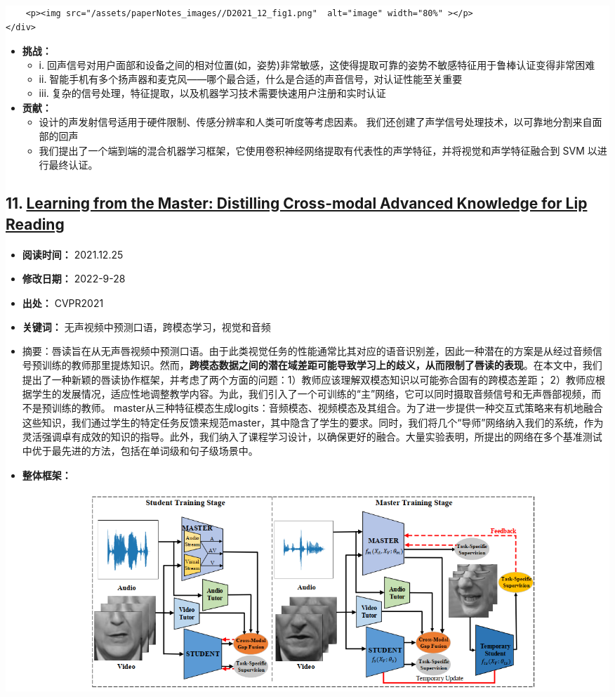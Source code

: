         <p><img src="/assets/paperNotes_images//D2021_12_fig1.png"  alt="image" width="80%" ></p>
    </div>

- **挑战：**
    - i. 回声信号对用户面部和设备之间的相对位置(如，姿势)非常敏感，这使得提取可靠的姿势不敏感特征用于鲁棒认证变得非常困难
    - ii. 智能手机有多个扬声器和麦克风——哪个最合适，什么是合适的声音信号，对认证性能至关重要
    - iii. 复杂的信号处理，特征提取，以及机器学习技术需要快速用户注册和实时认证
- **贡献：**
    - 设计的声发射信号适用于硬件限制、传感分辨率和人类可听度等考虑因素。 我们还创建了声学信号处理技术，以可靠地分割来自面部的回声
    - 我们提出了一个端到端的混合机器学习框架，它使用卷积神经网络提取有代表性的声学特征，并将视觉和声学特征融合到 SVM 以进行最终认证。




## 11. [Learning from the Master: Distilling Cross-modal Advanced Knowledge for Lip Reading](https://ieeexplore.ieee.org/document/9578681/)
- **阅读时间：** 2021.12.25
- **修改日期：** 2022-9-28
- **出处：** CVPR2021
- **关键词：** 无声视频中预测口语，跨模态学习，视觉和音频
- 摘要：唇读旨在从无声唇视频中预测口语。由于此类视觉任务的性能通常比其对应的语音识别差，因此一种潜在的方案是从经过音频信号预训练的教师那里提炼知识。然而，**跨模态数据之间的潜在域差距可能导致学习上的歧义，从而限制了唇读的表现**。在本文中，我们提出了一种新颖的唇读协作框架，并考虑了两个方面的问题：1）教师应该理解双模态知识以可能弥合固有的跨模态差距； 2）教师应根据学生的发展情况，适应性地调整教学内容。为此，我们引入了一个可训练的“主”网络，它可以同时摄取音频信号和无声唇部视频，而不是预训练的教师。 master从三种特征模态生成logits：音频模态、视频模态及其组合。为了进一步提供一种交互式策略来有机地融合这些知识，我们通过学生的特定任务反馈来规范master，其中隐含了学生的要求。同时，我们将几个“导师”网络纳入我们的系统，作为灵活强调卓有成效的知识的指导。此外，我们纳入了课程学习设计，以确保更好的融合。大量实验表明，所提出的网络在多个基准测试中优于最先进的方法，包括在单词级和句子级场景中。 

- **整体框架：**
    <div style="text-align:center">
        <p><img src="/assets/paperNotes_images//D2021_11_fig1.png"  alt="image" width="80%" ></p>
    </div>
